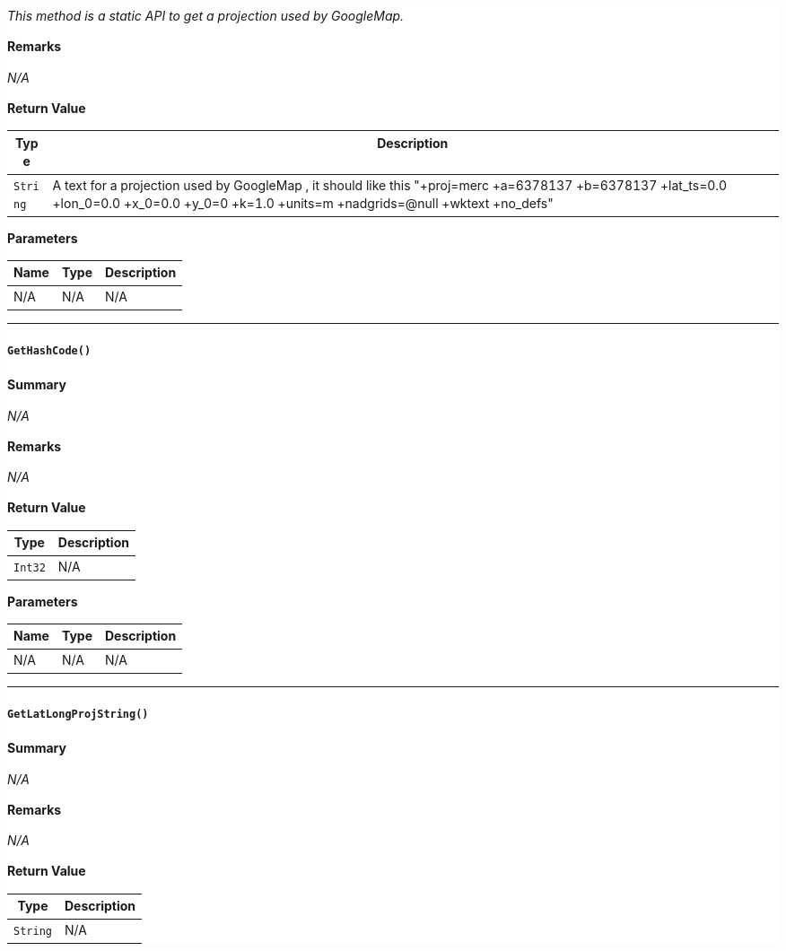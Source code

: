    *This method is a static API to get a projection used by GoogleMap.*

**Remarks**

   *N/A*

**Return Value**

|Type|Description|
|---|---|
|`String`|A text for a projection used by GoogleMap , it should like this "+proj=merc +a=6378137 +b=6378137 +lat_ts=0.0 +lon_0=0.0 +x_0=0.0 +y_0=0 +k=1.0 +units=m +nadgrids=@null +wktext  +no_defs"|

**Parameters**

|Name|Type|Description|
|---|---|---|
|N/A|N/A|N/A|

---
#### `GetHashCode()`

**Summary**

   *N/A*

**Remarks**

   *N/A*

**Return Value**

|Type|Description|
|---|---|
|`Int32`|N/A|

**Parameters**

|Name|Type|Description|
|---|---|---|
|N/A|N/A|N/A|

---
#### `GetLatLongProjString()`

**Summary**

   *N/A*

**Remarks**

   *N/A*

**Return Value**

|Type|Description|
|---|---|
|`String`|N/A|
